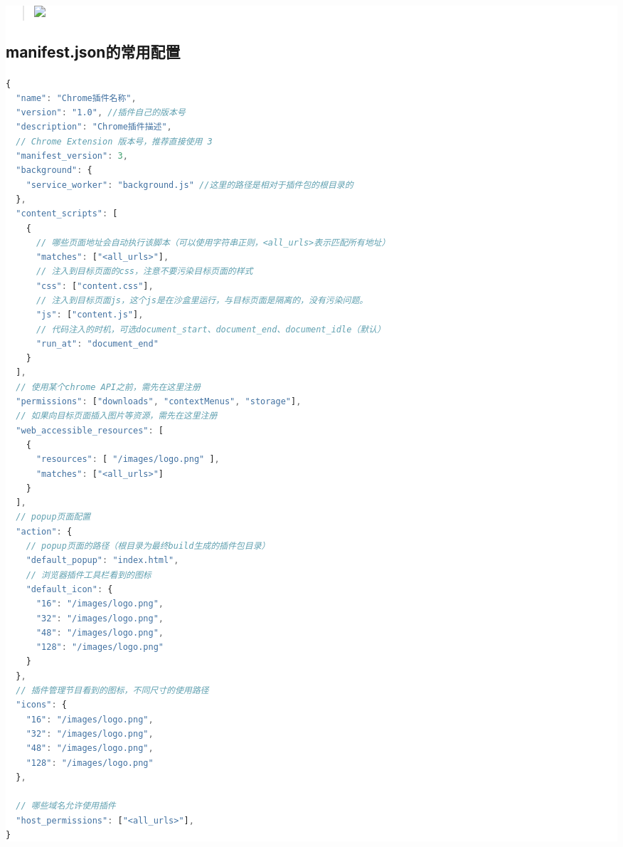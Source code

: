 > ![](images/FqvvbeUSKowA1gxRf8fc0XvOnpg.webp)



## manifest.json的常用配置

```javascript
{
  "name": "Chrome插件名称",
  "version": "1.0", //插件自己的版本号
  "description": "Chrome插件描述",
  // Chrome Extension 版本号，推荐直接使用 3
  "manifest_version": 3,
  "background": {
    "service_worker": "background.js" //这里的路径是相对于插件包的根目录的
  },
  "content_scripts": [
    {
      // 哪些页面地址会自动执行该脚本（可以使用字符串正则，<all_urls>表示匹配所有地址）
      "matches": ["<all_urls>"],
      // 注入到目标页面的css，注意不要污染目标页面的样式
      "css": ["content.css"],
      // 注入到目标页面js，这个js是在沙盒里运行，与目标页面是隔离的，没有污染问题。
      "js": ["content.js"],
      // 代码注入的时机，可选document_start、document_end、document_idle（默认）
      "run_at": "document_end"
    }
  ],
  // 使用某个chrome API之前，需先在这里注册
  "permissions": ["downloads", "contextMenus", "storage"],
  // 如果向目标页面插入图片等资源，需先在这里注册
  "web_accessible_resources": [
    {
      "resources": [ "/images/logo.png" ],
      "matches": ["<all_urls>"]
    }
  ],
  // popup页面配置
  "action": {
    // popup页面的路径（根目录为最终build生成的插件包目录）
    "default_popup": "index.html",
    // 浏览器插件工具栏看到的图标
    "default_icon": {
      "16": "/images/logo.png",
      "32": "/images/logo.png",
      "48": "/images/logo.png",
      "128": "/images/logo.png"
    }
  },
  // 插件管理节目看到的图标，不同尺寸的使用路径
  "icons": {
    "16": "/images/logo.png",
    "32": "/images/logo.png",
    "48": "/images/logo.png",
    "128": "/images/logo.png"
  },
  
  // 哪些域名允许使用插件
  "host_permissions": ["<all_urls>"],
}

```
